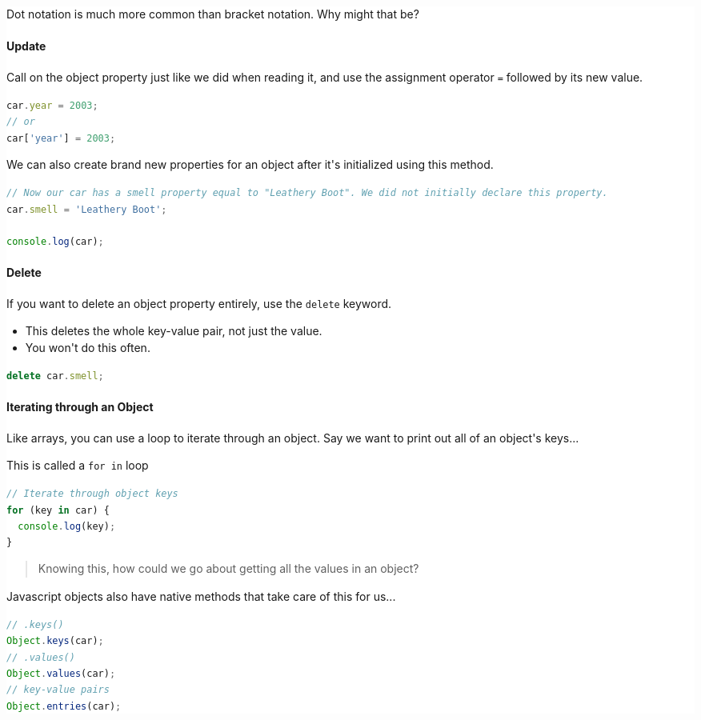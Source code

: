 Dot notation is much more common than bracket notation. Why might that be?

#### Update

Call on the object property just like we did when reading it, and use the assignment operator `=` followed by its new value.

```js
car.year = 2003;
// or
car['year'] = 2003;
```

We can also create brand new properties for an object after it's initialized using this method.

```js
// Now our car has a smell property equal to "Leathery Boot". We did not initially declare this property.
car.smell = 'Leathery Boot';

console.log(car);
```

#### Delete

If you want to delete an object property entirely, use the `delete` keyword.

- This deletes the whole key-value pair, not just the value.
- You won't do this often.

```js
delete car.smell;
```

#### Iterating through an Object

Like arrays, you can use a loop to iterate through an object. Say we want to print out all of an object's keys...

This is called a `for in` loop

```js
// Iterate through object keys
for (key in car) {
  console.log(key);
}
```

> Knowing this, how could we go about getting all the values in an object?

Javascript objects also have native methods that take care of this for us...

```js
// .keys()
Object.keys(car);
// .values()
Object.values(car);
// key-value pairs
Object.entries(car);
```
